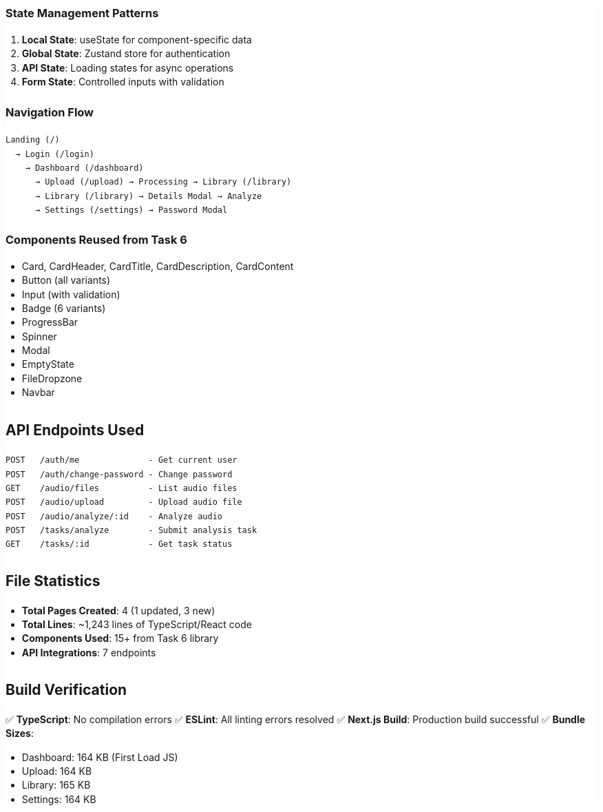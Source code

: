 ### State Management Patterns
1. **Local State**: useState for component-specific data
2. **Global State**: Zustand store for authentication
3. **API State**: Loading states for async operations
4. **Form State**: Controlled inputs with validation

### Navigation Flow
```
Landing (/) 
  → Login (/login) 
    → Dashboard (/dashboard)
      → Upload (/upload) → Processing → Library (/library)
      → Library (/library) → Details Modal → Analyze
      → Settings (/settings) → Password Modal
```

### Components Reused from Task 6
- Card, CardHeader, CardTitle, CardDescription, CardContent
- Button (all variants)
- Input (with validation)
- Badge (6 variants)
- ProgressBar
- Spinner
- Modal
- EmptyState
- FileDropzone
- Navbar

## API Endpoints Used
```
POST   /auth/me              - Get current user
POST   /auth/change-password - Change password
GET    /audio/files          - List audio files
POST   /audio/upload         - Upload audio file
POST   /audio/analyze/:id    - Analyze audio
POST   /tasks/analyze        - Submit analysis task
GET    /tasks/:id            - Get task status
```

## File Statistics
- **Total Pages Created**: 4 (1 updated, 3 new)
- **Total Lines**: ~1,243 lines of TypeScript/React code
- **Components Used**: 15+ from Task 6 library
- **API Integrations**: 7 endpoints

## Build Verification
✅ **TypeScript**: No compilation errors
✅ **ESLint**: All linting errors resolved
✅ **Next.js Build**: Production build successful
✅ **Bundle Sizes**:
  - Dashboard: 164 KB (First Load JS)
  - Upload: 164 KB
  - Library: 165 KB
  - Settings: 164 KB

